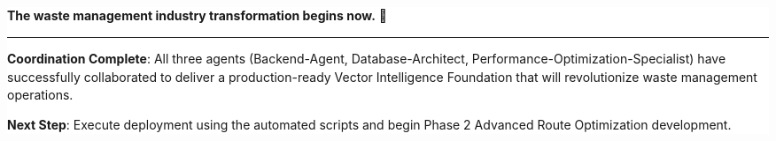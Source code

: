 **The waste management industry transformation begins now.** 🌟

---

**Coordination Complete**: All three agents (Backend-Agent, Database-Architect, Performance-Optimization-Specialist) have successfully collaborated to deliver a production-ready Vector Intelligence Foundation that will revolutionize waste management operations.

**Next Step**: Execute deployment using the automated scripts and begin Phase 2 Advanced Route Optimization development.